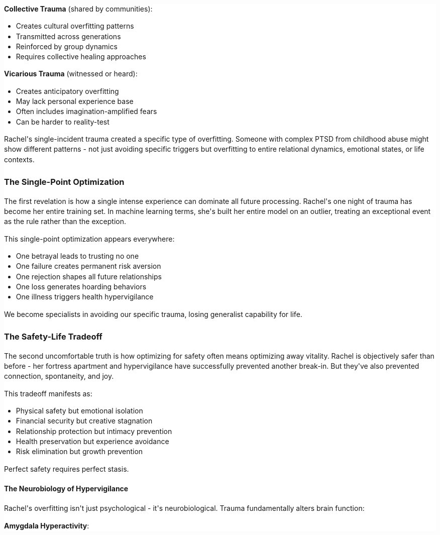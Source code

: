 **Collective Trauma** (shared by communities):

- Creates cultural overfitting patterns
- Transmitted across generations
- Reinforced by group dynamics
- Requires collective healing approaches

**Vicarious Trauma** (witnessed or heard):

- Creates anticipatory overfitting
- May lack personal experience base
- Often includes imagination-amplified fears
- Can be harder to reality-test

Rachel's single-incident trauma created a specific type of overfitting. Someone with complex PTSD from childhood abuse might show different patterns - not just avoiding specific triggers but overfitting to entire relational dynamics, emotional states, or life contexts.

### The Single-Point Optimization

The first revelation is how a single intense experience can dominate all future processing. Rachel's one night of trauma has become her entire training set. In machine learning terms, she's built her entire model on an outlier, treating an exceptional event as the rule rather than the exception.

This single-point optimization appears everywhere:

- One betrayal leads to trusting no one
- One failure creates permanent risk aversion
- One rejection shapes all future relationships
- One loss generates hoarding behaviors
- One illness triggers health hypervigilance

We become specialists in avoiding our specific trauma, losing generalist capability for life.

### The Safety-Life Tradeoff

The second uncomfortable truth is how optimizing for safety often means optimizing away vitality. Rachel is objectively safer than before - her fortress apartment and hypervigilance have successfully prevented another break-in. But they've also prevented connection, spontaneity, and joy.

This tradeoff manifests as:

- Physical safety but emotional isolation
- Financial security but creative stagnation
- Relationship protection but intimacy prevention
- Health preservation but experience avoidance
- Risk elimination but growth prevention

Perfect safety requires perfect stasis.

#### The Neurobiology of Hypervigilance

Rachel's overfitting isn't just psychological - it's neurobiological. Trauma fundamentally alters brain function:

**Amygdala Hyperactivity**:
